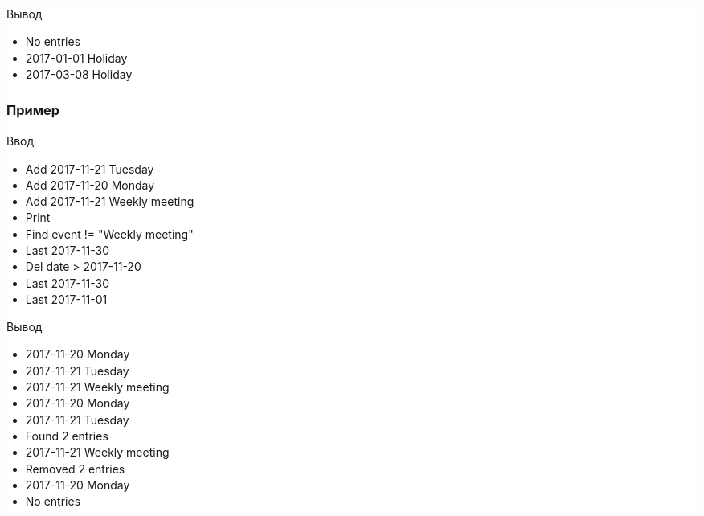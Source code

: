 Вывод
* No entries
* 2017-01-01 Holiday
* 2017-03-08 Holiday

### Пример

Ввод
* Add 2017-11-21 Tuesday
* Add 2017-11-20 Monday
* Add 2017-11-21 Weekly meeting
* Print
* Find event != "Weekly meeting"
* Last 2017-11-30
* Del date > 2017-11-20
* Last 2017-11-30
* Last 2017-11-01

Вывод
* 2017-11-20 Monday
* 2017-11-21 Tuesday
* 2017-11-21 Weekly meeting
* 2017-11-20 Monday
* 2017-11-21 Tuesday
* Found 2 entries
* 2017-11-21 Weekly meeting
* Removed 2 entries
* 2017-11-20 Monday
* No entries
